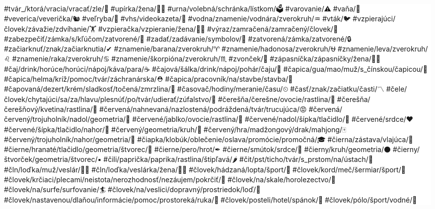 #tvár_/ktorá/vracia/vracať/zle/🤮
#upírka/žena/🧛‍♀
#urna/volebná/schránka/lístkom/🗳
#varovanie/⚠
#vaňa/🛁
#veverica/veverička/🐿
#veľryba/🐋
#vhs/videokazeta/📼
#vodna/znamenie/vodnára/zverokruh/♒
#vták/🐦
#vzpierajúci/človek/závažie/zdvíhanie/🏋
#vzpieračka/vzpieranie/žena/🏋‍♀
#výraz/zamračená/zamračený/človek/🙍
#zabezpečiť/zámka/s/kľúčom/zatvorené/🔐
#zadať/zadávanie/symbolov/🔣
#zatvorená/zámka/zatvorené/🔒
#začiarknuť/znak/začiarknutia/✔
#znamenie/barana/zverokruh/♈
#znamenie/hadonosa/zverokruh/⛎
#znamenie/leva/zverokruh/♌
#znamenie/raka/zverokruh/♋
#znamenie/škorpióna/zverokruh/♏
#zvonček/🔔
#zápasníčka/zápasníčky/žena/🤼‍♀
#čaj/drink/horúce/horúci/nápoj/káva/para/☕
#čajová/šálka/drink/nápoj/pohár/čaju/🍵
#čapica/gua/mao/muž/s_čínskou/čapicou/👲
#čapica/helma/kríž/pomoc/tvár/záchranárska/⛑
#čapica/pracovník/na/stavbe/stavba/👷
#čapovaná/dezert/krém/sladkosť/točená/zmrzlina/🍦
#časovač/hodiny/meranie/času/⏲
#časť/znak/začiatku/časti/〽
#čele/človek/chytajúci/sa/za/hlavu/plesnúť/po/tvár/udierať/zúfalstvo/🤦
#čerešňa/čerešne/ovocie/rastlina/🍒
#čerešňa/čerešňový/kvetina/rastlina/🌸
#červená/nahnevaná/nazlostená/podráždená/tvár/trucujúca/😡
#červená/červený/trojuholník/nadol/geometria/🔻
#červené/jablko/ovocie/rastlina/🍎
#červené/nadol/šípka/tlačidlo/🔽
#červené/srdce/❤
#červené/šípka/tlačidlo/nahor/🔼
#červený/geometria/kruh/🔴
#červený/hra/madžongový/drak/mahjong/🀄
#červený/trojuholník/nahor/geometria/🔺
#čiapka/klobúk/oblečenie/oslava/promócie/promočná/🎓
#čierna/zástava/vlajúca/🏴
#čierne/hranaté/tlačidlo/geometria/štvorec/🔲
#čierne/pero/hrot/✒
#čierne/smútok/srdce/🖤
#čierny/kruh/geometria/⚫
#čierny/štvorček/geometria/štvorec/▪
#čili/paprička/paprika/rastlina/štipľavá/🌶
#čit/pst/ticho/tvár/s_prstom/na/ústach/🤫
#čln/loďka/muž/veslár/🚣‍♂
#čln/loďka/veslárka/žena/🚣‍♀
#človek/hádzaná/lopta/šport/🤾
#človek/kord/meč/šermiar/šport/🤺
#človek/krčiaci/plecami/neistota/nerozhodnosť/nezáujem/pokrčiť/🤷
#človek/na/skale/horolezectvo/🧗
#človek/na/surfe/surfovanie/🏄
#človek/na/veslici/dopravný/prostriedok/loď/🚣
#človek/nastavenou/dlaňou/informácie/pomoc/prostoreká/ruka/💁
#človek/posteli/hotel/spánok/🛌
#človek/pólo/šport/vodné/🤽